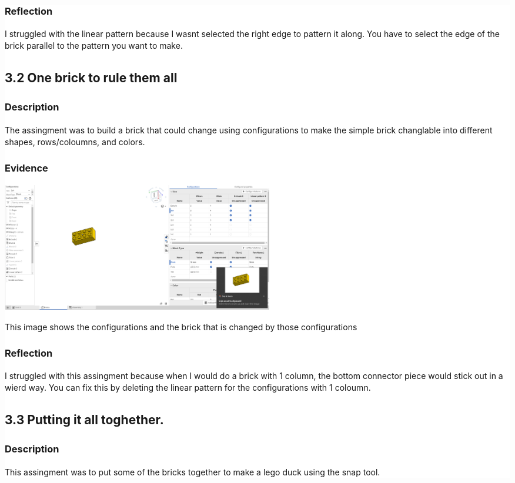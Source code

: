  ### Reflection
 
 I struggled with the linear pattern because I wasnt selected the right edge to pattern it along. You have to select the edge of the brick parallel to the pattern you want to make.
 
 ## 3.2 One brick to rule them all
 

### Description
 
 The assingment was to build a brick that could change using configurations to make the simple brick changlable into different shapes, rows/coloumns, and colors.

### Evidence
 
 <img src="3.2.png" alt="BrickConfig" width="450">
 
 This image shows the configurations and the brick that is changed by those configurations
 
 ### Reflection
 
 I struggled with this assingment because when I would do a brick with 1 column, the bottom connector piece would stick out in a wierd way. You can fix this by deleting the linear pattern for the configurations with 1 coloumn.
 
 
  ## 3.3 Putting it all toghether.
 

### Description
This assingment was to put some of the bricks together to make a lego duck using the snap tool.
